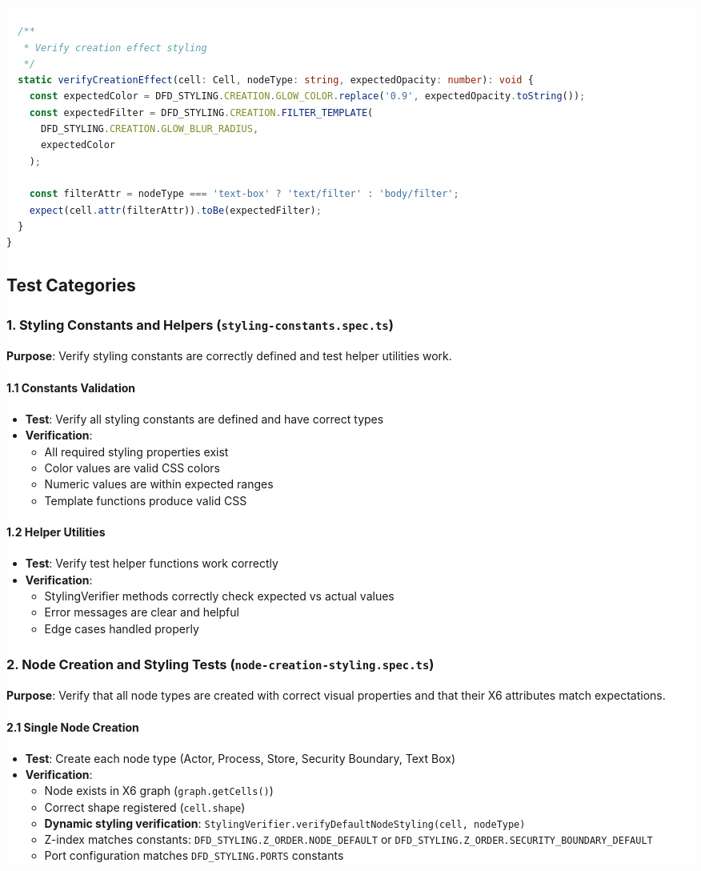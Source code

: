 ```typescript
  
  /**
   * Verify creation effect styling
   */
  static verifyCreationEffect(cell: Cell, nodeType: string, expectedOpacity: number): void {
    const expectedColor = DFD_STYLING.CREATION.GLOW_COLOR.replace('0.9', expectedOpacity.toString());
    const expectedFilter = DFD_STYLING.CREATION.FILTER_TEMPLATE(
      DFD_STYLING.CREATION.GLOW_BLUR_RADIUS,
      expectedColor
    );
    
    const filterAttr = nodeType === 'text-box' ? 'text/filter' : 'body/filter';
    expect(cell.attr(filterAttr)).toBe(expectedFilter);
  }
}
```

## Test Categories

### 1. Styling Constants and Helpers (`styling-constants.spec.ts`)

**Purpose**: Verify styling constants are correctly defined and test helper utilities work.

#### 1.1 Constants Validation
- **Test**: Verify all styling constants are defined and have correct types
- **Verification**: 
  - All required styling properties exist
  - Color values are valid CSS colors
  - Numeric values are within expected ranges
  - Template functions produce valid CSS

#### 1.2 Helper Utilities
- **Test**: Verify test helper functions work correctly
- **Verification**:
  - StylingVerifier methods correctly check expected vs actual values
  - Error messages are clear and helpful
  - Edge cases handled properly

### 2. Node Creation and Styling Tests (`node-creation-styling.spec.ts`)

**Purpose**: Verify that all node types are created with correct visual properties and that their X6 attributes match expectations.

#### 2.1 Single Node Creation
- **Test**: Create each node type (Actor, Process, Store, Security Boundary, Text Box)
- **Verification**: 
  - Node exists in X6 graph (`graph.getCells()`)
  - Correct shape registered (`cell.shape`)
  - **Dynamic styling verification**: `StylingVerifier.verifyDefaultNodeStyling(cell, nodeType)`
  - Z-index matches constants: `DFD_STYLING.Z_ORDER.NODE_DEFAULT` or `DFD_STYLING.Z_ORDER.SECURITY_BOUNDARY_DEFAULT`
  - Port configuration matches `DFD_STYLING.PORTS` constants
